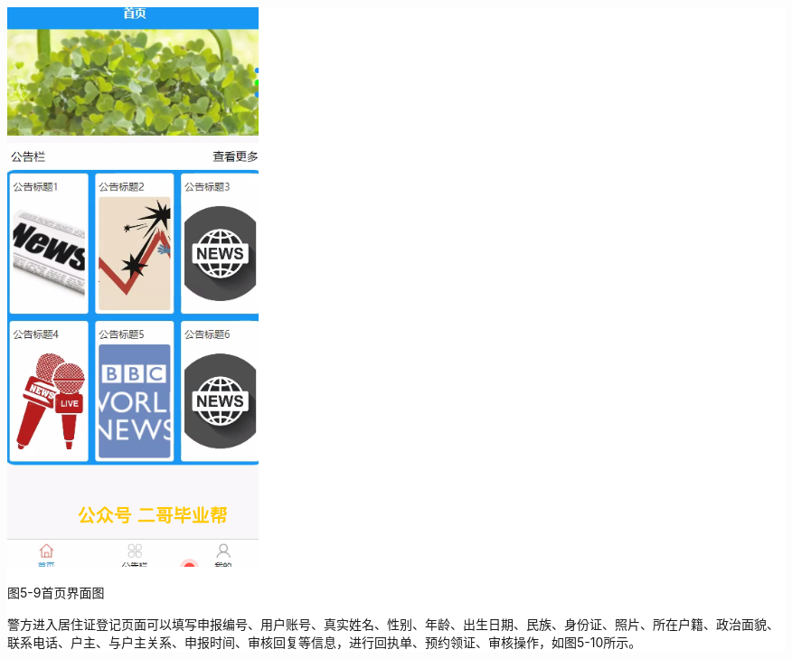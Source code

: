 ![](/md/blog.019.png)

图5-9首页界面图

警方进入居住证登记页面可以填写申报编号、用户账号、真实姓名、性别、年龄、出生日期、民族、身份证、照片、所在户籍、政治面貌、联系电话、户主、与户主关系、申报时间、审核回复等信息，进行回执单、预约领证、审核操作，如图5-10所示。
